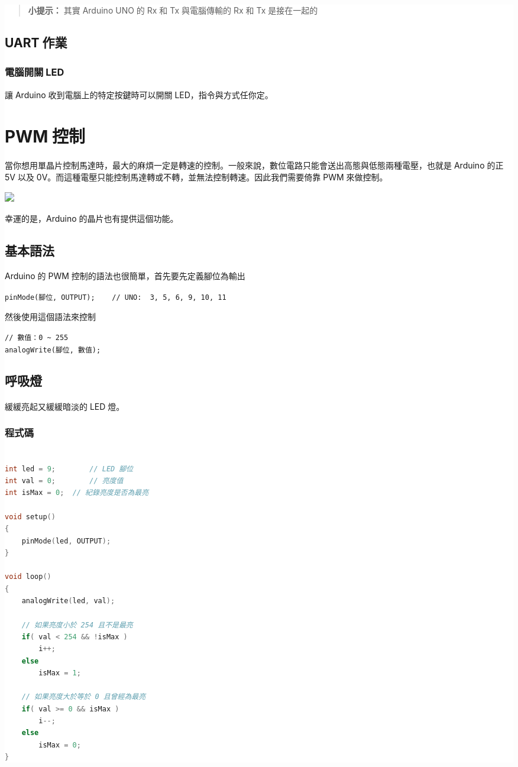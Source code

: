 > **小提示：**
> 其實 Arduino UNO 的 Rx 和 Tx 與電腦傳輸的 Rx 和 Tx 是接在一起的

## UART 作業

### 電腦開關 LED

讓 Arduino 收到電腦上的特定按鍵時可以開關 LED，指令與方式任你定。

# PWM 控制

當你想用單晶片控制馬達時，最大的麻煩一定是轉速的控制。一般來說，數位電路只能會送出高態與低態兩種電壓，也就是 Arduino 的正 5V 以及 0V。而這種電壓只能控制馬達轉或不轉，並無法控制轉速。因此我們需要倚靠 PWM 來做控制。

![](https://www.arduino.cc/en/uploads/Tutorial/pwm.gif)

幸運的是，Arduino 的晶片也有提供這個功能。

## 基本語法

Arduino 的 PWM 控制的語法也很簡單，首先要先定義腳位為輸出

	pinMode(腳位, OUTPUT);	// UNO:  3, 5, 6, 9, 10, 11

然後使用這個語法來控制

	// 數值：0 ~ 255
	analogWrite(腳位, 數值);

## 呼吸燈

緩緩亮起又緩緩暗淡的 LED 燈。

### 程式碼

```c

int led = 9;		// LED 腳位
int val = 0;		// 亮度值
int isMax = 0;	// 紀錄亮度是否為最亮

void setup()
{
    pinMode(led, OUTPUT);
}

void loop()
{
    analogWrite(led, val);

    // 如果亮度小於 254 且不是最亮
    if( val < 254 && !isMax )
        i++;
    else
        isMax = 1;

    // 如果亮度大於等於 0 且曾經為最亮		
    if( val >= 0 && isMax )
        i--;
    else
        isMax = 0;
}

```
